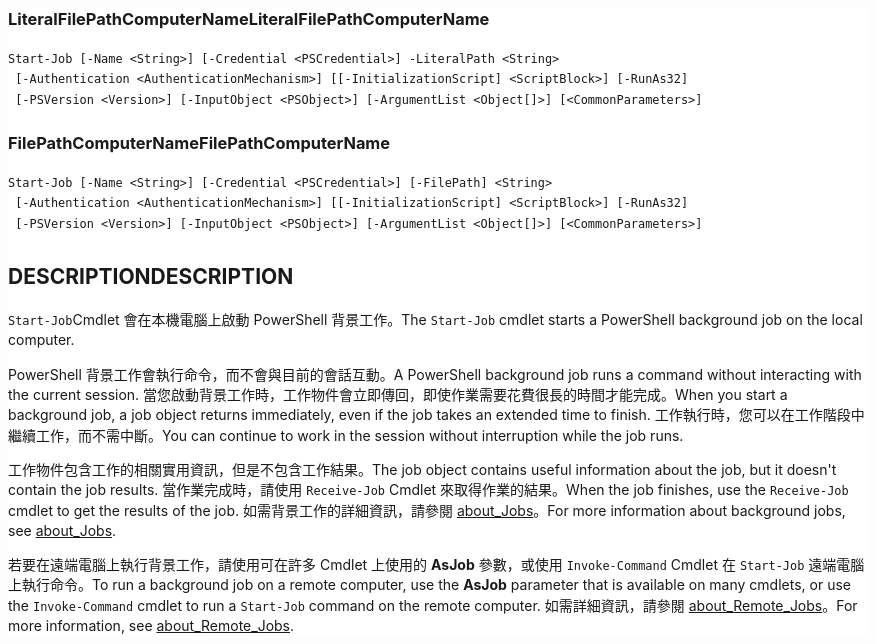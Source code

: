 ### <span data-ttu-id="b0e03-109">LiteralFilePathComputerName</span><span class="sxs-lookup"><span data-stu-id="b0e03-109">LiteralFilePathComputerName</span></span>

```
Start-Job [-Name <String>] [-Credential <PSCredential>] -LiteralPath <String>
 [-Authentication <AuthenticationMechanism>] [[-InitializationScript] <ScriptBlock>] [-RunAs32]
 [-PSVersion <Version>] [-InputObject <PSObject>] [-ArgumentList <Object[]>] [<CommonParameters>]
```

### <span data-ttu-id="b0e03-110">FilePathComputerName</span><span class="sxs-lookup"><span data-stu-id="b0e03-110">FilePathComputerName</span></span>

```
Start-Job [-Name <String>] [-Credential <PSCredential>] [-FilePath] <String>
 [-Authentication <AuthenticationMechanism>] [[-InitializationScript] <ScriptBlock>] [-RunAs32]
 [-PSVersion <Version>] [-InputObject <PSObject>] [-ArgumentList <Object[]>] [<CommonParameters>]
```

## <span data-ttu-id="b0e03-111">DESCRIPTION</span><span class="sxs-lookup"><span data-stu-id="b0e03-111">DESCRIPTION</span></span>

<span data-ttu-id="b0e03-112">`Start-Job`Cmdlet 會在本機電腦上啟動 PowerShell 背景工作。</span><span class="sxs-lookup"><span data-stu-id="b0e03-112">The `Start-Job` cmdlet starts a PowerShell background job on the local computer.</span></span>

<span data-ttu-id="b0e03-113">PowerShell 背景工作會執行命令，而不會與目前的會話互動。</span><span class="sxs-lookup"><span data-stu-id="b0e03-113">A PowerShell background job runs a command without interacting with the current session.</span></span> <span data-ttu-id="b0e03-114">當您啟動背景工作時，工作物件會立即傳回，即使作業需要花費很長的時間才能完成。</span><span class="sxs-lookup"><span data-stu-id="b0e03-114">When you start a background job, a job object returns immediately, even if the job takes an extended time to finish.</span></span> <span data-ttu-id="b0e03-115">工作執行時，您可以在工作階段中繼續工作，而不需中斷。</span><span class="sxs-lookup"><span data-stu-id="b0e03-115">You can continue to work in the session without interruption while the job runs.</span></span>

<span data-ttu-id="b0e03-116">工作物件包含工作的相關實用資訊，但是不包含工作結果。</span><span class="sxs-lookup"><span data-stu-id="b0e03-116">The job object contains useful information about the job, but it doesn't contain the job results.</span></span>
<span data-ttu-id="b0e03-117">當作業完成時，請使用 `Receive-Job` Cmdlet 來取得作業的結果。</span><span class="sxs-lookup"><span data-stu-id="b0e03-117">When the job finishes, use the `Receive-Job` cmdlet to get the results of the job.</span></span> <span data-ttu-id="b0e03-118">如需背景工作的詳細資訊，請參閱 [about_Jobs](./About/about_Jobs.md)。</span><span class="sxs-lookup"><span data-stu-id="b0e03-118">For more information about background jobs, see [about_Jobs](./About/about_Jobs.md).</span></span>

<span data-ttu-id="b0e03-119">若要在遠端電腦上執行背景工作，請使用可在許多 Cmdlet 上使用的 **AsJob** 參數，或使用 `Invoke-Command` Cmdlet 在 `Start-Job` 遠端電腦上執行命令。</span><span class="sxs-lookup"><span data-stu-id="b0e03-119">To run a background job on a remote computer, use the **AsJob** parameter that is available on many cmdlets, or use the `Invoke-Command` cmdlet to run a `Start-Job` command on the remote computer.</span></span> <span data-ttu-id="b0e03-120">如需詳細資訊，請參閱 [about_Remote_Jobs](./About/about_Remote_Jobs.md)。</span><span class="sxs-lookup"><span data-stu-id="b0e03-120">For more information, see [about_Remote_Jobs](./About/about_Remote_Jobs.md).</span></span>
